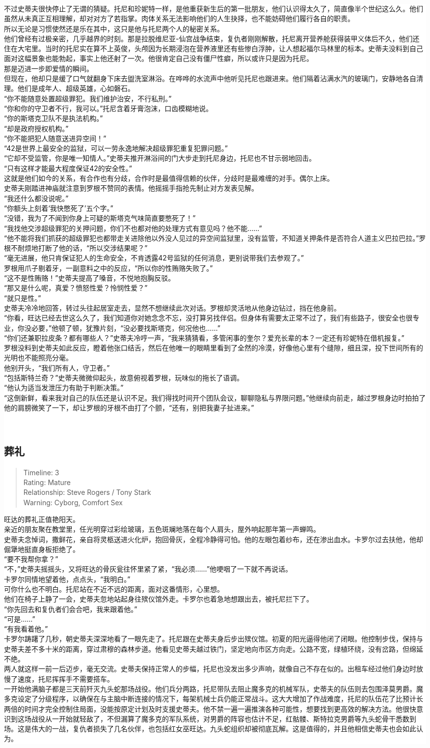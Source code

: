 不过史蒂夫很快停止了无谓的猜疑。托尼和珍妮特一样，是他重获新生后的第一批朋友，他们认识得太久了，简直像半个世纪这么久。他们虽然从未真正互相理解，却对对方了若指掌。肉体关系无法影响他们的人生抉择，也不能妨碍他们履行各自的职责。  
所以无论是习惯使然还是乐在其中，这只是他与托尼两个人的秘密关系。  
他们曾经有过极亲密，几乎越界的时刻。那是拉脱维尼亚-仙宫战争结束，复仇者刚刚解散，托尼离开营养舱获得装甲义体后不久，他们还住在大宅里。当时的托尼实在算不上英俊，头颅因为长期浸泡在营养液里还有些惨白浮肿，让人想起福尔马林里的标本。史蒂夫没料到自己面对这幅景象也能勃起，事实上他还射了一次。他很肯定自己没有僵尸性癖，所以或许只是因为托尼。  
那是迈进一步即爱情的瞬间。  
但现在，他却只是缓了口气就翻身下床去盥洗室淋浴。在哗哗的水流声中他听见托尼也跟进来。他们隔着沾满水汽的玻璃门，安静地各自清理。他们是成年人、超级英雄，心如磐石。  
“你不能随意处置超级罪犯。我们维护治安，不行私刑。”  
“你和你的守卫者不行，我可以。”托尼含着牙膏泡沫，口齿模糊地说。  
“你的斯塔克卫队不是执法机构。”  
“却是政府授权机构。”  
“你不能把犯人随意送进异空间！”  
“42是世界上最安全的监狱，可以一劳永逸地解决超级罪犯重复犯罪问题。”  
“它却不受监管，你是唯一知情人。”史蒂夫推开淋浴间的门大步走到托尼身边，托尼也不甘示弱地回击。  
“只有这样才能最大程度保证42的安全性。”  
这就是他们如今的关系，有合作也有分歧，合作时是最值得信赖的伙伴，分歧时是最难缠的对手。偶尔上床。  
史蒂夫刚踏进神庙就注意到罗根不赞同的表情。他摇摇手指抢先制止对方发表见解。  
“我还什么都没说呢。”  
“你额头上刻着‘我快憋死了’五个字。”  
“没错，我为了不闻到你身上可疑的斯塔克气味简直要憋死了！”  
“我找他交涉超级罪犯的关押问题，你们不也都对他的处理方式有意见吗？他不能……”  
“他不能将我们抓获的超级罪犯也都带走关进除他以外没人见过的异空间监狱里，没有监管，不知道关押条件是否符合人道主义巴拉巴拉。”罗根不耐烦地打断了他的话，“所以交涉结果呢？”  
“毫无进展，他只肯保证犯人的生命安全，不肯透露42号监狱的任何消息，更别说带我们去参观了。”  
罗根用爪子剔着牙，一副意料之中的反应，“所以你的性贿赂失败了。”  
“这不是性贿赂！”史蒂夫提高了嗓音，不悦地抱胸反驳。  
“那又是什么呢，真爱？愤怒性爱？怜悯性爱？”  
“就只是性。”  
史蒂夫冷冷地回答，转过头往起居室走去，显然不想继续此次对话。罗根却灵活地从他身边钻过，挡在他身前。  
“你看，旺达已经去世这么久了，我们知道你对她念念不忘，没打算另找伴侣。但身体有需要太正常不过了，我们有些路子，很安全也很专业，你没必要，”他顿了顿，犹豫片刻，“没必要找斯塔克，何况他也……”  
“你们还兼职拉皮条？都有哪些人？”史蒂夫冷哼一声，“我来猜猜看，多管闲事的奎尔？爱充长辈的本？一定还有珍妮特在借机报复。”  
罗根没料到史蒂夫如此反应，瞪着他张口结舌，然后在他唯一的眼睛里看到了全然的冷漠，好像他心里有个缝隙，细且深，投下世间所有的光明也不能照亮分毫。  
他别开头，“我们所有人，守卫者。”  
“包括斯特兰奇？”史蒂夫微微仰起头，故意俯视着罗根，玩味似的拖长了语调。  
“他认为适当发泄压力有助于判断决策。”  
“这倒新鲜，看来我对自己的队伍还是认识不足。我们得找时间开个团队会议，聊聊隐私与界限问题。”他继续向前走，越过罗根身边时拍拍了他的肩膀微笑了一下，却让罗根的牙根不由打了个颤，“还有，别把我妻子扯进来。”

<br>

## 葬礼  
>Timeline: 3  
Rating: Mature  
Relationship: Steve Rogers / Tony Stark  
Warning: Cyborg, Comfort Sex  

旺达的葬礼正值艳阳天。  
亲近的朋友聚在教堂里，任光明穿过彩绘玻璃，五色斑斓地落在每个人肩头，屋外响起那年第一声蝉鸣。  
史蒂夫念悼词，撒鲜花，亲自将灵柩送进火化炉，抱回骨灰，全程冷静得可怕。他的左眼包着纱布，还在渗出血水。卡罗尔过去扶他，他却倔犟地挺直身板拒绝了。  
“要不我帮你拿？”  
“不，”史蒂夫摇摇头，又将旺达的骨灰瓮往怀里紧了紧，“我必须……”他哽咽了一下就不再说话。  
卡罗尔同情地望着他，点点头，“我明白。”  
可你什么也不明白。托尼站在不近不远的距离，面对这番情形，心里想。  
他们在椅子上静了一会，史蒂夫忽地站起身往殡仪馆外走。卡罗尔也着急地想跟出去，被托尼拦下了。  
“你先回去和复仇者们会合吧，我来跟着他。”  
“可是……”  
“有我看着他。”  
卡罗尔踌躇了几秒，朝史蒂夫深深地看了一眼先走了。托尼跟在史蒂夫身后步出殡仪馆。初夏的阳光逼得他闭了闭眼。他控制步伐，保持与史蒂夫差不多十米的距离，穿过肃穆的森林步道。他看见史蒂夫越过铁门，坚定地向市区方向走。公路不宽，绿植环绕，没有岔路，但绵延不绝。  
两人就这样一前一后迈步，毫无交流。史蒂夫保持正常人的步幅，托尼也没发出多少声响，就像自己不存在似的。出租车经过他们身边时放慢了速度，托尼挥挥手不需要搭车。  
一开始他满脑子都是三天前歼灭九头蛇那场战役。他们兵分两路，托尼带队去阻止魔多克的机械军队，史蒂夫的队伍则去包围泽莫男爵。魔多克设定了分级程序，以确保在与主脑中断连接的情况下，每架机械士兵仍能正常战斗。这大大增加了作战难度，托尼的队伍花了比预计长两倍的时间才完全控制住局面，没能按原定计划及时支援史蒂夫。他不禁一遍一遍推演各种可能性，想要找到更高效的解决方法。他很快意识到这场战役从一开始就轻敌了，不但漏算了魔多克的军队系统，对男爵的阵容也估计不足，红骷髅、斯特拉克男爵等九头蛇骨干悉数到场。这是伟大的一战，复仇者损失了几名伙伴，也包括红女巫旺达。九头蛇组织却被彻底瓦解。这是值得的，并且他相信史蒂夫也会如此认为。  